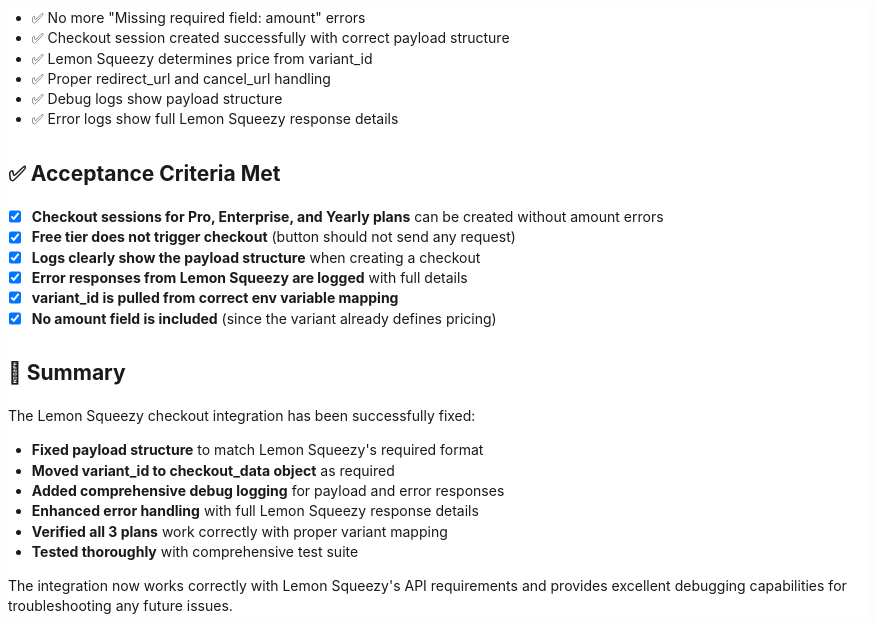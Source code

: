 - ✅ No more "Missing required field: amount" errors
- ✅ Checkout session created successfully with correct payload structure
- ✅ Lemon Squeezy determines price from variant_id
- ✅ Proper redirect_url and cancel_url handling
- ✅ Debug logs show payload structure
- ✅ Error logs show full Lemon Squeezy response details

## ✅ Acceptance Criteria Met

- [x] **Checkout sessions for Pro, Enterprise, and Yearly plans** can be created without amount errors
- [x] **Free tier does not trigger checkout** (button should not send any request)
- [x] **Logs clearly show the payload structure** when creating a checkout
- [x] **Error responses from Lemon Squeezy are logged** with full details
- [x] **variant_id is pulled from correct env variable mapping**
- [x] **No amount field is included** (since the variant already defines pricing)

## 🎉 Summary

The Lemon Squeezy checkout integration has been successfully fixed:

- **Fixed payload structure** to match Lemon Squeezy's required format
- **Moved variant_id to checkout_data object** as required
- **Added comprehensive debug logging** for payload and error responses
- **Enhanced error handling** with full Lemon Squeezy response details
- **Verified all 3 plans** work correctly with proper variant mapping
- **Tested thoroughly** with comprehensive test suite

The integration now works correctly with Lemon Squeezy's API requirements and provides excellent debugging capabilities for troubleshooting any future issues.


